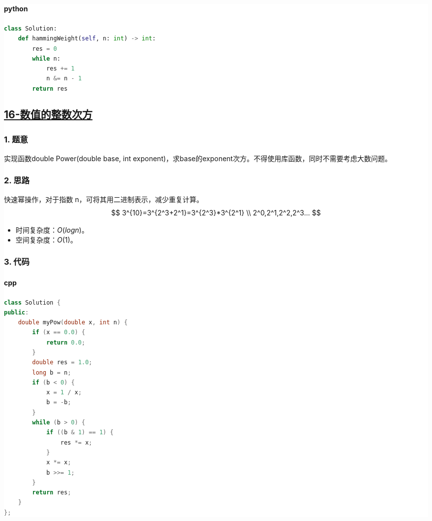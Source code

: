 #### python

```python
class Solution:
    def hammingWeight(self, n: int) -> int:
        res = 0
        while n:
            res += 1 
            n &= n - 1
        return res
```

## [16-数值的整数次方](https://leetcode-cn.com/problems/shu-zhi-de-zheng-shu-ci-fang-lcof/)

### 1. 题意

实现函数double Power(double base, int exponent)，求base的exponent次方。不得使用库函数，同时不需要考虑大数问题。

### 2. 思路

快速幂操作，对于指数 n，可将其用二进制表示，减少重复计算。
$$
3^{10}=3^{2^3+2^1}=3^{2^3}*3^{2^1} \\
2^0,2^1,2^2,2^3...
$$


- 时间复杂度：$O(logn)$。
- 空间复杂度：$O(1)$。

### 3. 代码

#### cpp

```cpp
class Solution {
public:
    double myPow(double x, int n) {
        if (x == 0.0) {
            return 0.0;
        }
        double res = 1.0;
        long b = n;
        if (b < 0) {
            x = 1 / x;
            b = -b;
        }
        while (b > 0) {
            if ((b & 1) == 1) {
                res *= x;
            }
            x *= x;
            b >>= 1;
        }
        return res;
    }
};
```
